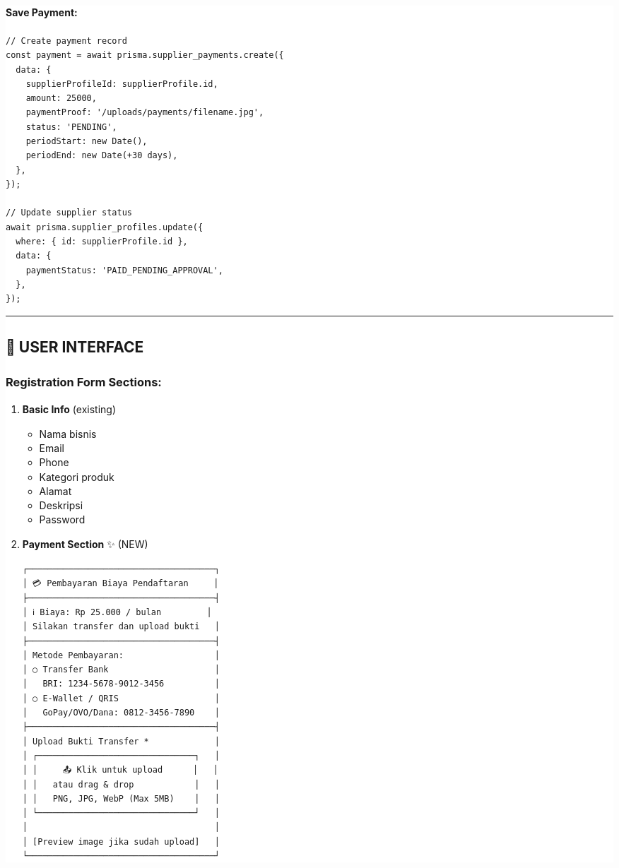 #### Save Payment:
```tsx
// Create payment record
const payment = await prisma.supplier_payments.create({
  data: {
    supplierProfileId: supplierProfile.id,
    amount: 25000,
    paymentProof: '/uploads/payments/filename.jpg',
    status: 'PENDING',
    periodStart: new Date(),
    periodEnd: new Date(+30 days),
  },
});

// Update supplier status
await prisma.supplier_profiles.update({
  where: { id: supplierProfile.id },
  data: {
    paymentStatus: 'PAID_PENDING_APPROVAL',
  },
});
```

---

## 🎨 **USER INTERFACE**

### **Registration Form Sections:**

1. **Basic Info** (existing)
   - Nama bisnis
   - Email
   - Phone
   - Kategori produk
   - Alamat
   - Deskripsi
   - Password

2. **Payment Section** ✨ (NEW)
   ```
   ┌─────────────────────────────────────┐
   │ 💳 Pembayaran Biaya Pendaftaran     │
   ├─────────────────────────────────────┤
   │ ℹ️ Biaya: Rp 25.000 / bulan         │
   │ Silakan transfer dan upload bukti   │
   ├─────────────────────────────────────┤
   │ Metode Pembayaran:                  │
   │ ○ Transfer Bank                     │
   │   BRI: 1234-5678-9012-3456          │
   │ ○ E-Wallet / QRIS                   │
   │   GoPay/OVO/Dana: 0812-3456-7890    │
   ├─────────────────────────────────────┤
   │ Upload Bukti Transfer *             │
   │ ┌───────────────────────────────┐   │
   │ │     📤 Klik untuk upload      │   │
   │ │   atau drag & drop            │   │
   │ │   PNG, JPG, WebP (Max 5MB)    │   │
   │ └───────────────────────────────┘   │
   │                                     │
   │ [Preview image jika sudah upload]   │
   └─────────────────────────────────────┘
   ```
